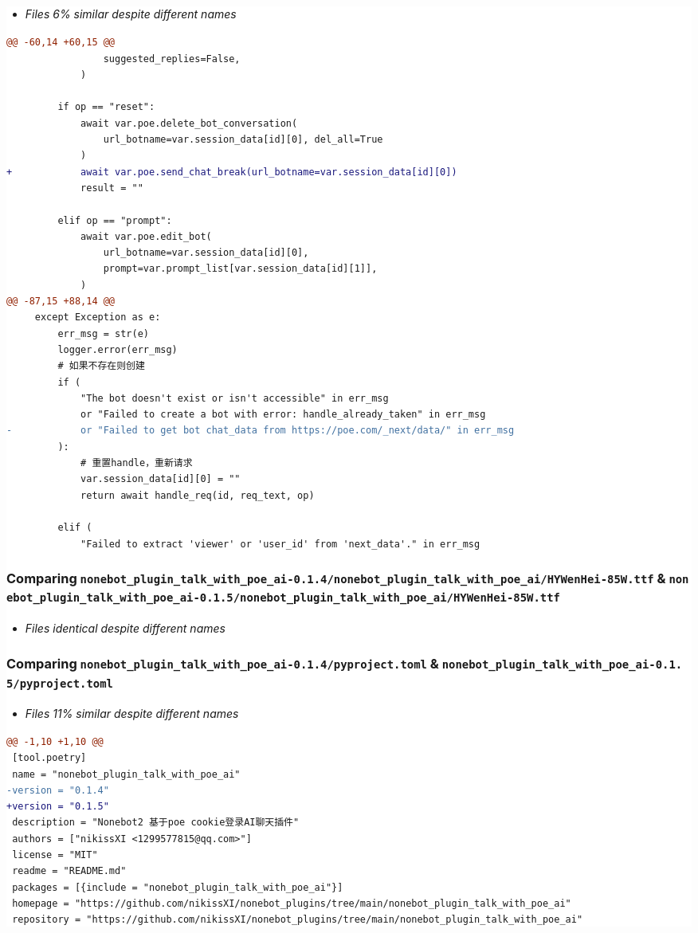  * *Files 6% similar despite different names*

```diff
@@ -60,14 +60,15 @@
                 suggested_replies=False,
             )
 
         if op == "reset":
             await var.poe.delete_bot_conversation(
                 url_botname=var.session_data[id][0], del_all=True
             )
+            await var.poe.send_chat_break(url_botname=var.session_data[id][0])
             result = ""
 
         elif op == "prompt":
             await var.poe.edit_bot(
                 url_botname=var.session_data[id][0],
                 prompt=var.prompt_list[var.session_data[id][1]],
             )
@@ -87,15 +88,14 @@
     except Exception as e:
         err_msg = str(e)
         logger.error(err_msg)
         # 如果不存在则创建
         if (
             "The bot doesn't exist or isn't accessible" in err_msg
             or "Failed to create a bot with error: handle_already_taken" in err_msg
-            or "Failed to get bot chat_data from https://poe.com/_next/data/" in err_msg
         ):
             # 重置handle，重新请求
             var.session_data[id][0] = ""
             return await handle_req(id, req_text, op)
 
         elif (
             "Failed to extract 'viewer' or 'user_id' from 'next_data'." in err_msg
```

### Comparing `nonebot_plugin_talk_with_poe_ai-0.1.4/nonebot_plugin_talk_with_poe_ai/HYWenHei-85W.ttf` & `nonebot_plugin_talk_with_poe_ai-0.1.5/nonebot_plugin_talk_with_poe_ai/HYWenHei-85W.ttf`

 * *Files identical despite different names*

### Comparing `nonebot_plugin_talk_with_poe_ai-0.1.4/pyproject.toml` & `nonebot_plugin_talk_with_poe_ai-0.1.5/pyproject.toml`

 * *Files 11% similar despite different names*

```diff
@@ -1,10 +1,10 @@
 [tool.poetry]
 name = "nonebot_plugin_talk_with_poe_ai"
-version = "0.1.4"
+version = "0.1.5"
 description = "Nonebot2 基于poe cookie登录AI聊天插件"
 authors = ["nikissXI <1299577815@qq.com>"]
 license = "MIT"
 readme = "README.md"
 packages = [{include = "nonebot_plugin_talk_with_poe_ai"}]
 homepage = "https://github.com/nikissXI/nonebot_plugins/tree/main/nonebot_plugin_talk_with_poe_ai"
 repository = "https://github.com/nikissXI/nonebot_plugins/tree/main/nonebot_plugin_talk_with_poe_ai"
```

